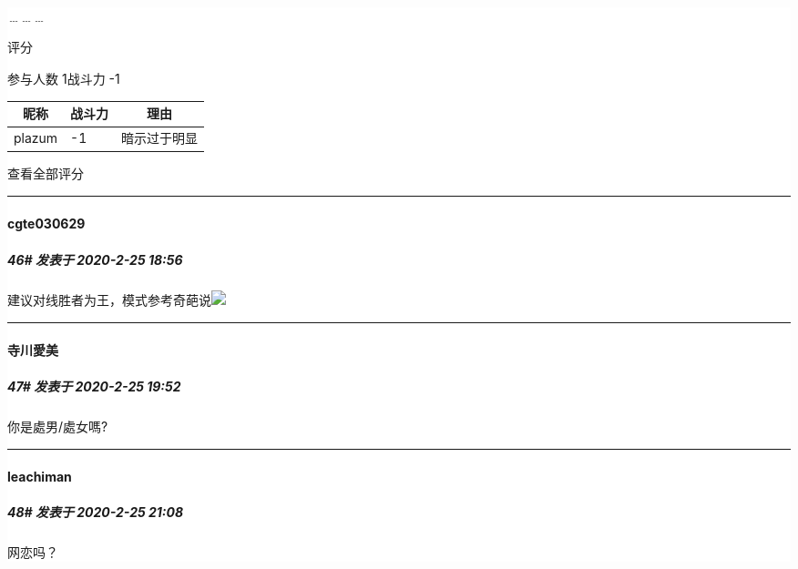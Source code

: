 





﹍﹍﹍

评分





 参与人数 1战斗力 -1

|昵称|战斗力|理由|
|----|---|---|
| plazum|-1|暗示过于明显|



查看全部评分






-----

####  cgte030629  
##### 46#       发表于 2020-2-25 18:56




建议对线胜者为王，模式参考奇葩说<img src="https://static.saraba1st.com/image/smiley/face2017/067.png" referrerpolicy="no-referrer">







-----

####  寺川愛美  
##### 47#       发表于 2020-2-25 19:52




你是處男/處女嗎?







-----

####  leachiman  
##### 48#       发表于 2020-2-25 21:08




网恋吗？
